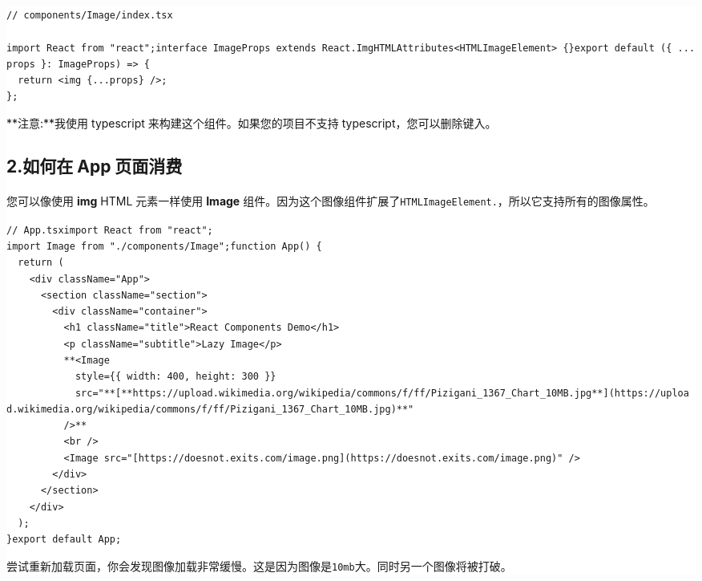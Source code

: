 ```
// components/Image/index.tsx

import React from "react";interface ImageProps extends React.ImgHTMLAttributes<HTMLImageElement> {}export default ({ ...props }: ImageProps) => {
  return <img {...props} />;
};
```

**注意:**我使用 typescript 来构建这个组件。如果您的项目不支持 typescript，您可以删除键入。

## 2.如何在 App 页面消费

您可以像使用 **img** HTML 元素一样使用 **Image** 组件。因为这个图像组件扩展了`HTMLImageElement.`，所以它支持所有的图像属性。

```
// App.tsximport React from "react";
import Image from "./components/Image";function App() {
  return (
    <div className="App">
      <section className="section">
        <div className="container">
          <h1 className="title">React Components Demo</h1>
          <p className="subtitle">Lazy Image</p>
          **<Image
            style={{ width: 400, height: 300 }}
            src="**[**https://upload.wikimedia.org/wikipedia/commons/f/ff/Pizigani_1367_Chart_10MB.jpg**](https://upload.wikimedia.org/wikipedia/commons/f/ff/Pizigani_1367_Chart_10MB.jpg)**"
          />**
          <br />
          <Image src="[https://doesnot.exits.com/image.png](https://doesnot.exits.com/image.png)" />
        </div>
      </section>
    </div>
  );
}export default App;
```

尝试重新加载页面，你会发现图像加载非常缓慢。这是因为图像是`10mb`大。同时另一个图像将被打破。
